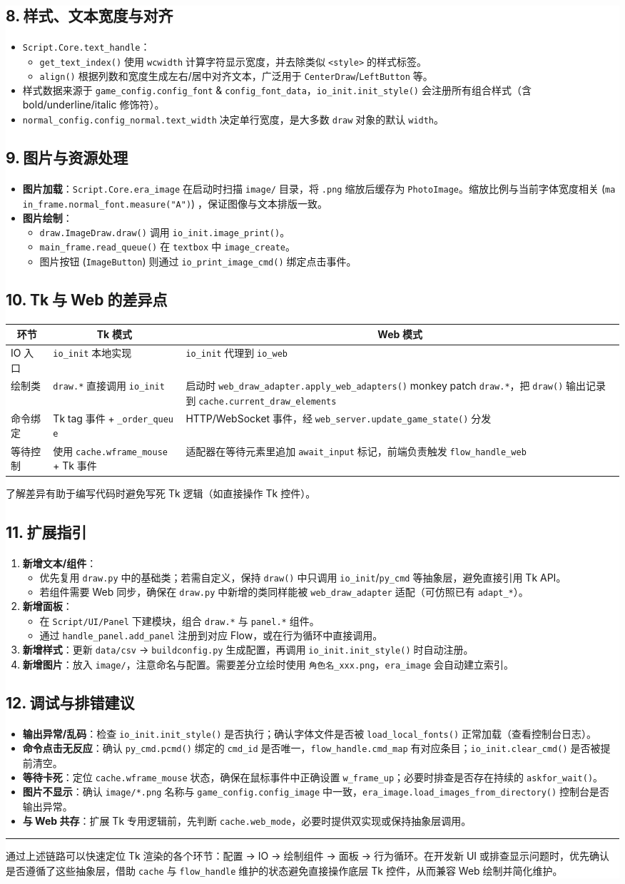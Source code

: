 ## 8. 样式、文本宽度与对齐

- `Script.Core.text_handle`：
  - `get_text_index()` 使用 `wcwidth` 计算字符显示宽度，并去除类似 `<style>` 的样式标签。
  - `align()` 根据列数和宽度生成左右/居中对齐文本，广泛用于 `CenterDraw`/`LeftButton` 等。
- 样式数据来源于 `game_config.config_font` & `config_font_data`，`io_init.init_style()` 会注册所有组合样式（含 bold/underline/italic 修饰符）。
- `normal_config.config_normal.text_width` 决定单行宽度，是大多数 `draw` 对象的默认 `width`。

## 9. 图片与资源处理

- **图片加载**：`Script.Core.era_image` 在启动时扫描 `image/` 目录，将 `.png` 缩放后缓存为 `PhotoImage`。缩放比例与当前字体宽度相关 (`main_frame.normal_font.measure("A")`) ，保证图像与文本排版一致。
- **图片绘制**：
  - `draw.ImageDraw.draw()` 调用 `io_init.image_print()`。
  - `main_frame.read_queue()` 在 `textbox` 中 `image_create`。
  - 图片按钮 (`ImageButton`) 则通过 `io_print_image_cmd()` 绑定点击事件。

## 10. Tk 与 Web 的差异点

| 环节 | Tk 模式 | Web 模式 |
| --- | --- | --- |
| IO 入口 | `io_init` 本地实现 | `io_init` 代理到 `io_web` |
| 绘制类 | `draw.*` 直接调用 `io_init` | 启动时 `web_draw_adapter.apply_web_adapters()` monkey patch `draw.*`，把 `draw()` 输出记录到 `cache.current_draw_elements`|
| 命令绑定 | Tk tag 事件 + `_order_queue` | HTTP/WebSocket 事件，经 `web_server.update_game_state()` 分发 |
| 等待控制 | 使用 `cache.wframe_mouse` + Tk 事件 | 适配器在等待元素里追加 `await_input` 标记，前端负责触发 `flow_handle_web` |

了解差异有助于编写代码时避免写死 Tk 逻辑（如直接操作 Tk 控件）。

## 11. 扩展指引

1. **新增文本/组件**：
   - 优先复用 `draw.py` 中的基础类；若需自定义，保持 `draw()` 中只调用 `io_init`/`py_cmd` 等抽象层，避免直接引用 Tk API。
   - 若组件需要 Web 同步，确保在 `draw.py` 中新增的类同样能被 `web_draw_adapter` 适配（可仿照已有 `adapt_*`）。
2. **新增面板**：
   - 在 `Script/UI/Panel` 下建模块，组合 `draw.*` 与 `panel.*` 组件。
   - 通过 `handle_panel.add_panel` 注册到对应 Flow，或在行为循环中直接调用。
3. **新增样式**：更新 `data/csv` → `buildconfig.py` 生成配置，再调用 `io_init.init_style()` 时自动注册。
4. **新增图片**：放入 `image/`，注意命名与配置。需要差分立绘时使用 `角色名_xxx.png`，`era_image` 会自动建立索引。

## 12. 调试与排错建议

- **输出异常/乱码**：检查 `io_init.init_style()` 是否执行；确认字体文件是否被 `load_local_fonts()` 正常加载（查看控制台日志）。
- **命令点击无反应**：确认 `py_cmd.pcmd()` 绑定的 `cmd_id` 是否唯一，`flow_handle.cmd_map` 有对应条目；`io_init.clear_cmd()` 是否被提前清空。
- **等待卡死**：定位 `cache.wframe_mouse` 状态，确保在鼠标事件中正确设置 `w_frame_up`；必要时排查是否存在持续的 `askfor_wait()`。
- **图片不显示**：确认 `image/*.png` 名称与 `game_config.config_image` 中一致，`era_image.load_images_from_directory()` 控制台是否输出异常。
- **与 Web 共存**：扩展 Tk 专用逻辑前，先判断 `cache.web_mode`，必要时提供双实现或保持抽象层调用。

---

通过上述链路可以快速定位 Tk 渲染的各个环节：配置 → IO → 绘制组件 → 面板 → 行为循环。在开发新 UI 或排查显示问题时，优先确认是否遵循了这些抽象层，借助 `cache` 与 `flow_handle` 维护的状态避免直接操作底层 Tk 控件，从而兼容 Web 绘制并简化维护。